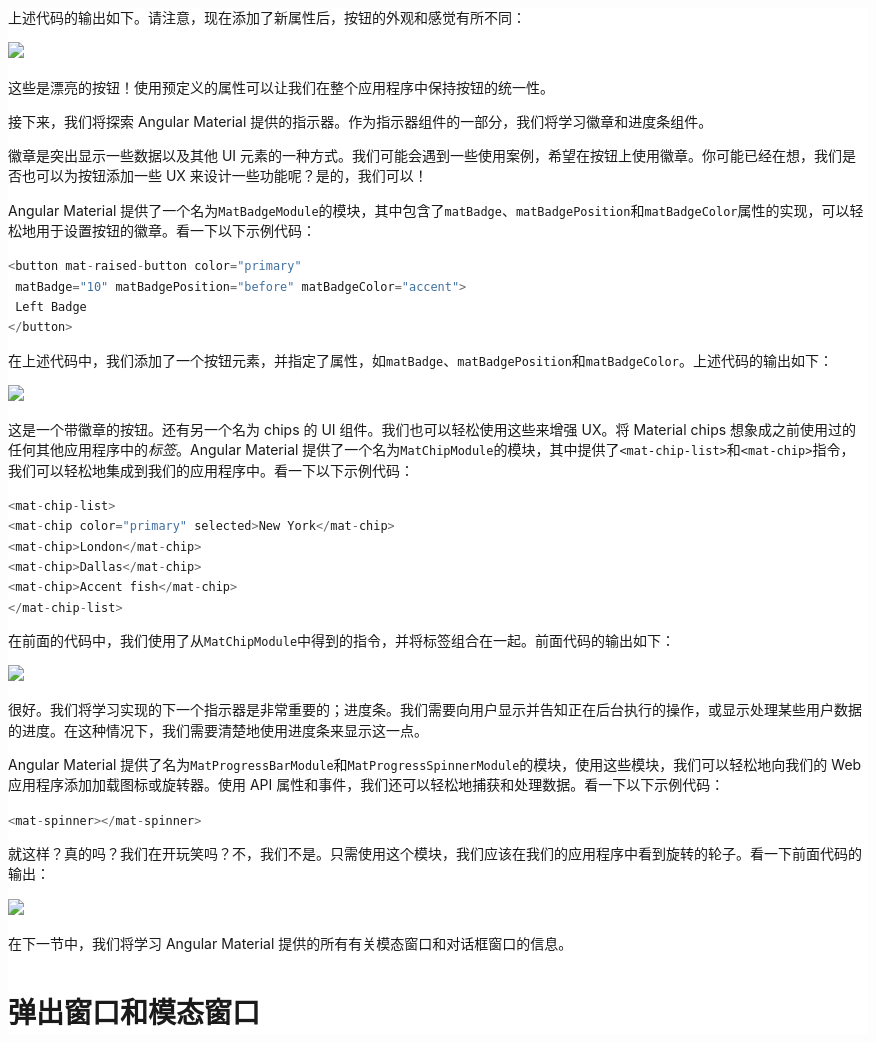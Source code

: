 上述代码的输出如下。请注意，现在添加了新属性后，按钮的外观和感觉有所不同：

![](https://github.com/OpenDocCN/freelearn-angular-zh/raw/master/docs/web-dev-ng-bts-3e/img/b38f8db1-2cea-4752-b7b4-38a0159cff3d.png)

这些是漂亮的按钮！使用预定义的属性可以让我们在整个应用程序中保持按钮的统一性。

接下来，我们将探索 Angular Material 提供的指示器。作为指示器组件的一部分，我们将学习徽章和进度条组件。

徽章是突出显示一些数据以及其他 UI 元素的一种方式。我们可能会遇到一些使用案例，希望在按钮上使用徽章。你可能已经在想，我们是否也可以为按钮添加一些 UX 来设计一些功能呢？是的，我们可以！

Angular Material 提供了一个名为`MatBadgeModule`的模块，其中包含了`matBadge`、`matBadgePosition`和`matBadgeColor`属性的实现，可以轻松地用于设置按钮的徽章。看一下以下示例代码：

```ts
<button mat-raised-button color="primary"
 matBadge="10" matBadgePosition="before" matBadgeColor="accent">
 Left Badge
</button>
```

在上述代码中，我们添加了一个按钮元素，并指定了属性，如`matBadge`、`matBadgePosition`和`matBadgeColor`。上述代码的输出如下：

![](https://github.com/OpenDocCN/freelearn-angular-zh/raw/master/docs/web-dev-ng-bts-3e/img/c852e365-4b85-4b14-89d8-9bdb9817a597.png)

这是一个带徽章的按钮。还有另一个名为 chips 的 UI 组件。我们也可以轻松使用这些来增强 UX。将 Material chips 想象成之前使用过的任何其他应用程序中的*标签*。Angular Material 提供了一个名为`MatChipModule`的模块，其中提供了`<mat-chip-list>`和`<mat-chip>`指令，我们可以轻松地集成到我们的应用程序中。看一下以下示例代码：

```ts
<mat-chip-list>
<mat-chip color="primary" selected>New York</mat-chip>
<mat-chip>London</mat-chip>
<mat-chip>Dallas</mat-chip>
<mat-chip>Accent fish</mat-chip>
</mat-chip-list>
```

在前面的代码中，我们使用了从`MatChipModule`中得到的指令，并将标签组合在一起。前面代码的输出如下：

![](https://github.com/OpenDocCN/freelearn-angular-zh/raw/master/docs/web-dev-ng-bts-3e/img/469aa4f0-551d-46f9-b52a-dbeabb2312a6.png)

很好。我们将学习实现的下一个指示器是非常重要的；进度条。我们需要向用户显示并告知正在后台执行的操作，或显示处理某些用户数据的进度。在这种情况下，我们需要清楚地使用进度条来显示这一点。

Angular Material 提供了名为`MatProgressBarModule`和`MatProgressSpinnerModule`的模块，使用这些模块，我们可以轻松地向我们的 Web 应用程序添加加载图标或旋转器。使用 API 属性和事件，我们还可以轻松地捕获和处理数据。看一下以下示例代码：

```ts
<mat-spinner></mat-spinner>
```

就这样？真的吗？我们在开玩笑吗？不，我们不是。只需使用这个模块，我们应该在我们的应用程序中看到旋转的轮子。看一下前面代码的输出：

![](https://github.com/OpenDocCN/freelearn-angular-zh/raw/master/docs/web-dev-ng-bts-3e/img/68f67a97-e278-4a6a-9539-937327e36fa2.png)

在下一节中，我们将学习 Angular Material 提供的所有有关模态窗口和对话框窗口的信息。

# 弹出窗口和模态窗口
